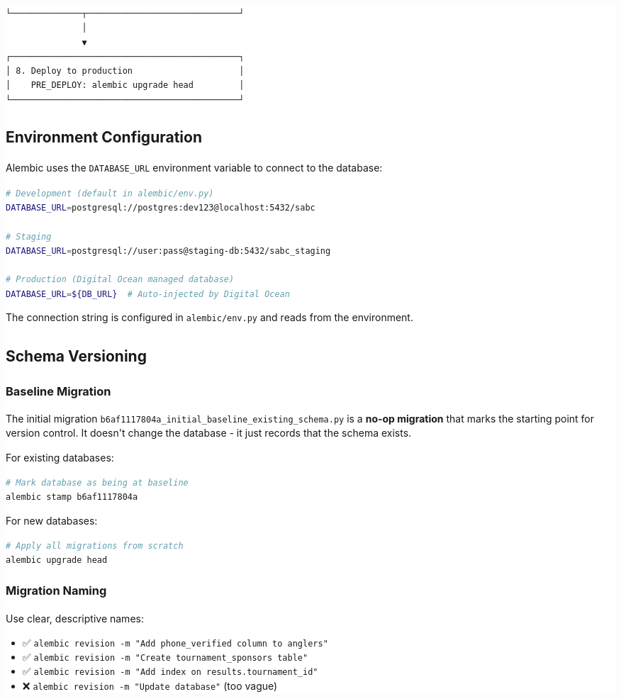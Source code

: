 ```
└──────────────┬──────────────────────────────┘
               │
               ▼
┌─────────────────────────────────────────────┐
│ 8. Deploy to production                     │
│    PRE_DEPLOY: alembic upgrade head         │
└─────────────────────────────────────────────┘
```

## Environment Configuration

Alembic uses the `DATABASE_URL` environment variable to connect to the database:

```bash
# Development (default in alembic/env.py)
DATABASE_URL=postgresql://postgres:dev123@localhost:5432/sabc

# Staging
DATABASE_URL=postgresql://user:pass@staging-db:5432/sabc_staging

# Production (Digital Ocean managed database)
DATABASE_URL=${DB_URL}  # Auto-injected by Digital Ocean
```

The connection string is configured in `alembic/env.py` and reads from the environment.

## Schema Versioning

### Baseline Migration

The initial migration `b6af1117804a_initial_baseline_existing_schema.py` is a **no-op migration** that marks the starting point for version control. It doesn't change the database - it just records that the schema exists.

For existing databases:
```bash
# Mark database as being at baseline
alembic stamp b6af1117804a
```

For new databases:
```bash
# Apply all migrations from scratch
alembic upgrade head
```

### Migration Naming

Use clear, descriptive names:
- ✅ `alembic revision -m "Add phone_verified column to anglers"`
- ✅ `alembic revision -m "Create tournament_sponsors table"`
- ✅ `alembic revision -m "Add index on results.tournament_id"`
- ❌ `alembic revision -m "Update database"` (too vague)

